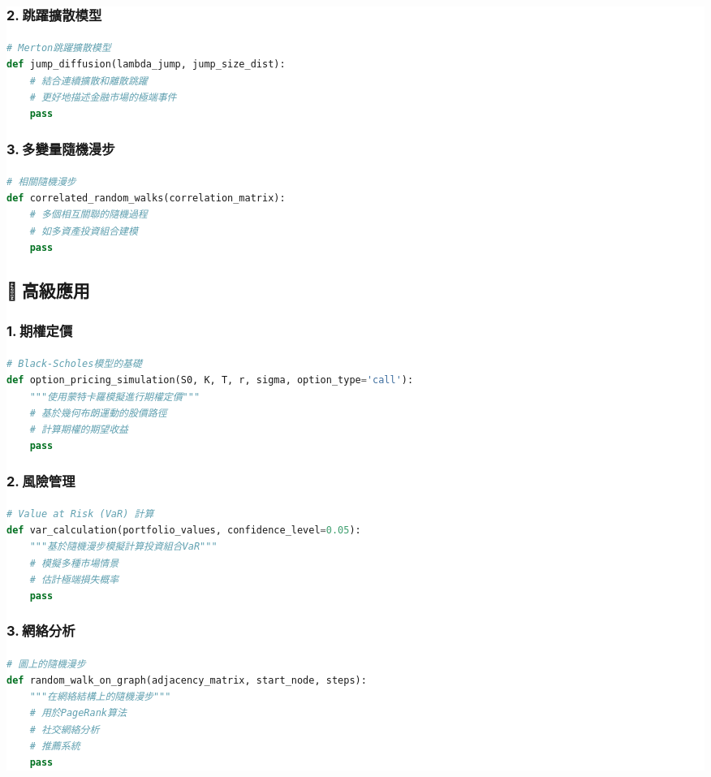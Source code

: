 ### 2. 跳躍擴散模型
```python
# Merton跳躍擴散模型
def jump_diffusion(lambda_jump, jump_size_dist):
    # 結合連續擴散和離散跳躍
    # 更好地描述金融市場的極端事件
    pass
```

### 3. 多變量隨機漫步
```python
# 相關隨機漫步
def correlated_random_walks(correlation_matrix):
    # 多個相互關聯的隨機過程
    # 如多資產投資組合建模
    pass
```

## 🔬 高級應用

### 1. 期權定價
```python
# Black-Scholes模型的基礎
def option_pricing_simulation(S0, K, T, r, sigma, option_type='call'):
    """使用蒙特卡羅模擬進行期權定價"""
    # 基於幾何布朗運動的股價路徑
    # 計算期權的期望收益
    pass
```

### 2. 風險管理
```python
# Value at Risk (VaR) 計算
def var_calculation(portfolio_values, confidence_level=0.05):
    """基於隨機漫步模擬計算投資組合VaR"""
    # 模擬多種市場情景
    # 估計極端損失概率
    pass
```

### 3. 網絡分析
```python
# 圖上的隨機漫步
def random_walk_on_graph(adjacency_matrix, start_node, steps):
    """在網絡結構上的隨機漫步"""
    # 用於PageRank算法
    # 社交網絡分析
    # 推薦系統
    pass
```
